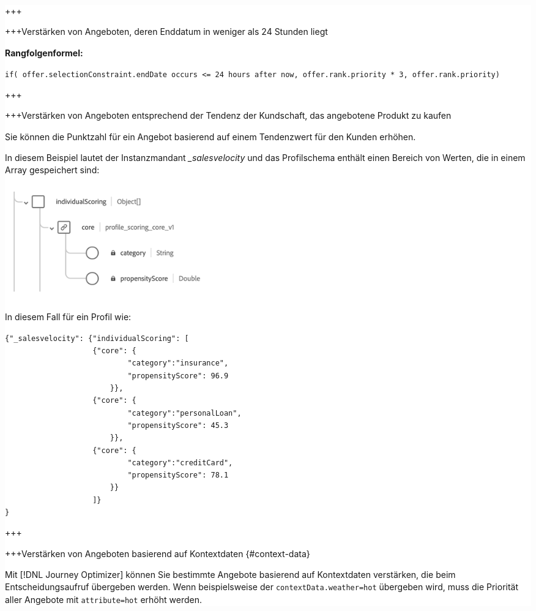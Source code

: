 +++

+++Verstärken von Angeboten, deren Enddatum in weniger als 24 Stunden liegt

**Rangfolgenformel:**

```
if( offer.selectionConstraint.endDate occurs <= 24 hours after now, offer.rank.priority * 3, offer.rank.priority)
```

+++

+++Verstärken von Angeboten entsprechend der Tendenz der Kundschaft, das angebotene Produkt zu kaufen

Sie können die Punktzahl für ein Angebot basierend auf einem Tendenzwert für den Kunden erhöhen.

In diesem Beispiel lautet der Instanzmandant *_salesvelocity* und das Profilschema enthält einen Bereich von Werten, die in einem Array gespeichert sind:

![](../assets/ranking-example-schema.png)

In diesem Fall für ein Profil wie:

```
{"_salesvelocity": {"individualScoring": [
                    {"core": {
                            "category":"insurance",
                            "propensityScore": 96.9
                        }},
                    {"core": {
                            "category":"personalLoan",
                            "propensityScore": 45.3
                        }},
                    {"core": {
                            "category":"creditCard",
                            "propensityScore": 78.1
                        }}
                    ]}
}
```

+++

+++Verstärken von Angeboten basierend auf Kontextdaten {#context-data}

Mit [!DNL Journey Optimizer] können Sie bestimmte Angebote basierend auf Kontextdaten verstärken, die beim Entscheidungsaufruf übergeben werden. Wenn beispielsweise der `contextData.weather=hot` übergeben wird, muss die Priorität aller Angebote mit `attribute=hot` erhöht werden.
